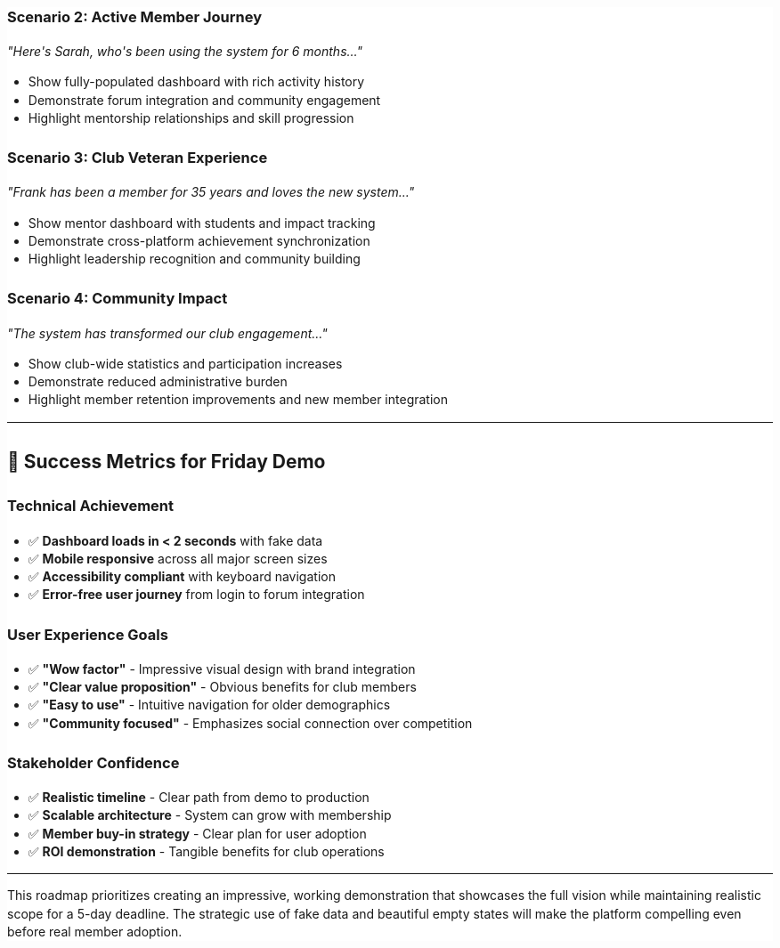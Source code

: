 ### **Scenario 2: Active Member Journey**
*"Here's Sarah, who's been using the system for 6 months..."*
- Show fully-populated dashboard with rich activity history
- Demonstrate forum integration and community engagement
- Highlight mentorship relationships and skill progression

### **Scenario 3: Club Veteran Experience**
*"Frank has been a member for 35 years and loves the new system..."*
- Show mentor dashboard with students and impact tracking
- Demonstrate cross-platform achievement synchronization
- Highlight leadership recognition and community building

### **Scenario 4: Community Impact**
*"The system has transformed our club engagement..."*
- Show club-wide statistics and participation increases
- Demonstrate reduced administrative burden
- Highlight member retention improvements and new member integration

---

## 🚀 **Success Metrics for Friday Demo**

### **Technical Achievement**
- ✅ **Dashboard loads in < 2 seconds** with fake data
- ✅ **Mobile responsive** across all major screen sizes  
- ✅ **Accessibility compliant** with keyboard navigation
- ✅ **Error-free user journey** from login to forum integration

### **User Experience Goals**
- ✅ **"Wow factor"** - Impressive visual design with brand integration
- ✅ **"Clear value proposition"** - Obvious benefits for club members
- ✅ **"Easy to use"** - Intuitive navigation for older demographics
- ✅ **"Community focused"** - Emphasizes social connection over competition

### **Stakeholder Confidence**
- ✅ **Realistic timeline** - Clear path from demo to production
- ✅ **Scalable architecture** - System can grow with membership
- ✅ **Member buy-in strategy** - Clear plan for user adoption
- ✅ **ROI demonstration** - Tangible benefits for club operations

---

This roadmap prioritizes creating an impressive, working demonstration that showcases the full vision while maintaining realistic scope for a 5-day deadline. The strategic use of fake data and beautiful empty states will make the platform compelling even before real member adoption.